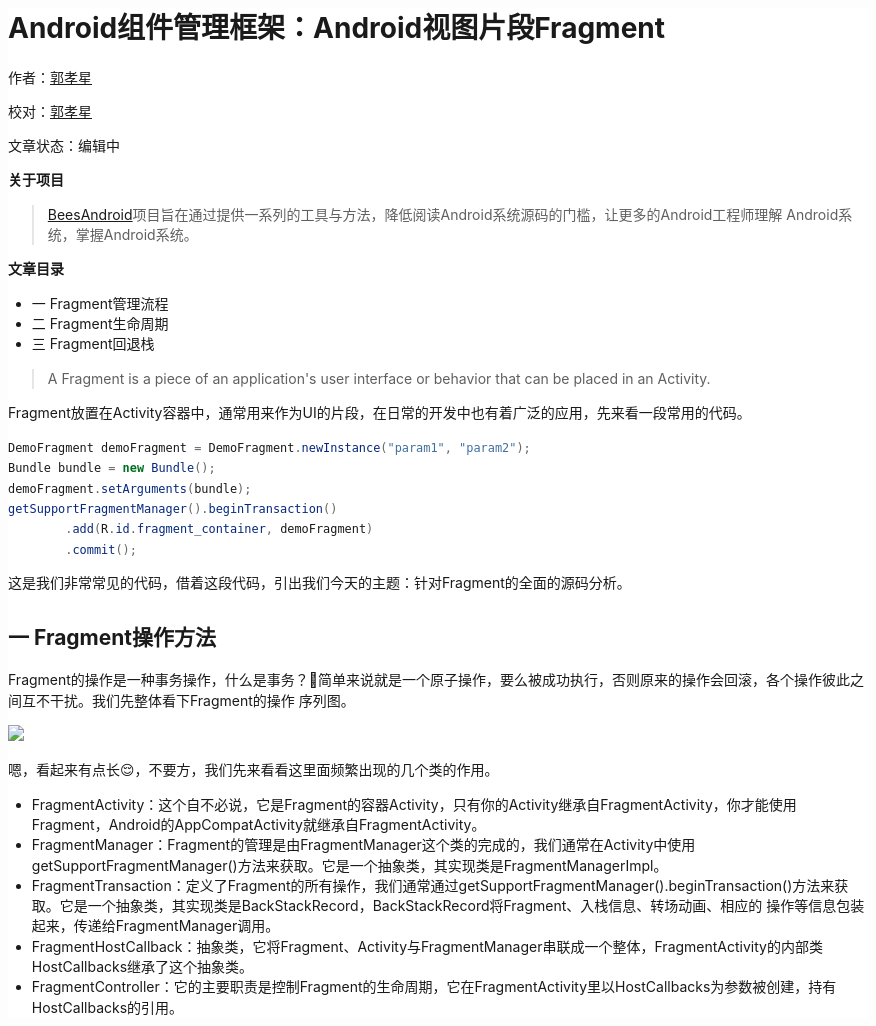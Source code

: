# Android组件管理框架：Android视图片段Fragment

作者：[郭孝星](https://github.com/guoxiaoxing)

校对：[郭孝星](https://github.com/guoxiaoxing)

文章状态：编辑中

**关于项目**

> [BeesAndroid](https://github.com/BeesAndroid/BeesAndroid)项目旨在通过提供一系列的工具与方法，降低阅读Android系统源码的门槛，让更多的Android工程师理解
Android系统，掌握Android系统。

**文章目录**

- 一 Fragment管理流程
- 二 Fragment生命周期
- 三 Fragment回退栈

>A Fragment is a piece of an application's user interface or behavior that can be placed in an Activity.

Fragment放置在Activity容器中，通常用来作为UI的片段，在日常的开发中也有着广泛的应用，先来看一段常用的代码。

```java
DemoFragment demoFragment = DemoFragment.newInstance("param1", "param2");
Bundle bundle = new Bundle();
demoFragment.setArguments(bundle);
getSupportFragmentManager().beginTransaction()
        .add(R.id.fragment_container, demoFragment)
        .commit();
```

这是我们非常常见的代码，借着这段代码，引出我们今天的主题：针对Fragment的全面的源码分析。

## 一 Fragment操作方法

Fragment的操作是一种事务操作，什么是事务？🤔简单来说就是一个原子操作，要么被成功执行，否则原来的操作会回滚，各个操作彼此之间互不干扰。我们先整体看下Fragment的操作
序列图。

<img src="https://github.com/BeesAndroid/BeesAndroid/raw/master/art/principle/app/component/fragment_operation_sequence.png" height="500"/>

嗯，看起来有点长😌，不要方，我们先来看看这里面频繁出现的几个类的作用。

- FragmentActivity：这个自不必说，它是Fragment的容器Activity，只有你的Activity继承自FragmentActivity，你才能使用Fragment，Android的AppCompatActivity就继承自FragmentActivity。
- FragmentManager：Fragment的管理是由FragmentManager这个类的完成的，我们通常在Activity中使用getSupportFragmentManager()方法来获取。它是一个抽象类，其实现类是FragmentManagerImpl。
- FragmentTransaction：定义了Fragment的所有操作，我们通常通过getSupportFragmentManager().beginTransaction()方法来获取。它是一个抽象类，其实现类是BackStackRecord，BackStackRecord将Fragment、入栈信息、转场动画、相应的
操作等信息包装起来，传递给FragmentManager调用。
- FragmentHostCallback：抽象类，它将Fragment、Activity与FragmentManager串联成一个整体，FragmentActivity的内部类HostCallbacks继承了这个抽象类。
- FragmentController：它的主要职责是控制Fragment的生命周期，它在FragmentActivity里以HostCallbacks为参数被创建，持有HostCallbacks的引用。
